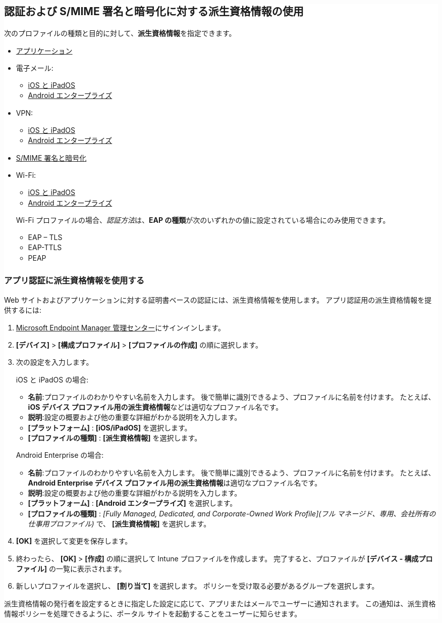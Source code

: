 ## <a name="use-derived-credentials-for-authentication-and-smime-signing-and-encryption"></a>認証および S/MIME 署名と暗号化に対する派生資格情報の使用

次のプロファイルの種類と目的に対して、**派生資格情報**を指定できます。

- [アプリケーション](#use-derived-credentials-for-app-authentication)
- 電子メール:
  - [iOS と iPadOS](../configuration/email-settings-ios.md)
  - [Android エンタープライズ](../configuration/email-settings-android-enterprise.md)
- VPN:
  - [iOS と iPadOS](../configuration/vpn-settings-ios.md)
  - [Android エンタープライズ](../configuration/vpn-settings-android-enterprise.md)
- [S/MIME 署名と暗号化](certificates-s-mime-encryption-sign.md)
- Wi-Fi:
  - [iOS と iPadOS](../configuration/wi-fi-settings-ios.md)
  - [Android エンタープライズ](../configuration/wi-fi-settings-android-enterprise.md)

  Wi-Fi プロファイルの場合、*認証方法*は、**EAP の種類**が次のいずれかの値に設定されている場合にのみ使用できます。
  - EAP – TLS
  - EAP-TTLS
  - PEAP

### <a name="use-derived-credentials-for-app-authentication"></a>アプリ認証に派生資格情報を使用する

Web サイトおよびアプリケーションに対する証明書ベースの認証には、派生資格情報を使用します。 アプリ認証用の派生資格情報を提供するには:

1. [Microsoft Endpoint Manager 管理センター](https://go.microsoft.com/fwlink/?linkid=2109431)にサインインします。
2. **[デバイス]**  >  **[構成プロファイル]**  >  **[プロファイルの作成]** の順に選択します。
3. 次の設定を入力します。

   iOS と iPadOS の場合:
   - **名前**:プロファイルのわかりやすい名前を入力します。 後で簡単に識別できるよう、プロファイルに名前を付けます。 たとえば、**iOS デバイス プロファイル用の派生資格情報**などは適切なプロファイル名です。
   - **説明**:設定の概要および他の重要な詳細がわかる説明を入力します。
   - **[プラットフォーム]** : **[iOS/iPadOS]** を選択します。
   - **[プロファイルの種類]** : **[派生資格情報]** を選択します。

   Android Enterprise の場合:
   - **名前**:プロファイルのわかりやすい名前を入力します。 後で簡単に識別できるよう、プロファイルに名前を付けます。 たとえば、**Android Enterprise デバイス プロファイル用の派生資格情報**は適切なプロファイル名です。
   - **説明**:設定の概要および他の重要な詳細がわかる説明を入力します。
   - **[プラットフォーム]** : **[Android エンタープライズ]** を選択します。
   - **[プロファイルの種類]** : *[Fully Managed, Dedicated, and Corporate-Owned Work Profile]\(フル マネージド、専用、会社所有の仕事用プロファイル\)* で、 **[派生資格情報]** を選択します。

4. **[OK]** を選択して変更を保存します。
5. 終わったら、 **[OK]**  >  **[作成]** の順に選択して Intune プロファイルを作成します。 完了すると、プロファイルが **[デバイス - 構成プロファイル]** の一覧に表示されます。
6. 新しいプロファイルを選択し、 **[割り当て]** を選択します。 ポリシーを受け取る必要があるグループを選択します。

派生資格情報の発行者を設定するときに指定した設定に応じて、アプリまたはメールでユーザーに通知されます。 この通知は、派生資格情報ポリシーを処理できるように、ポータル サイトを起動することをユーザーに知らせます。
